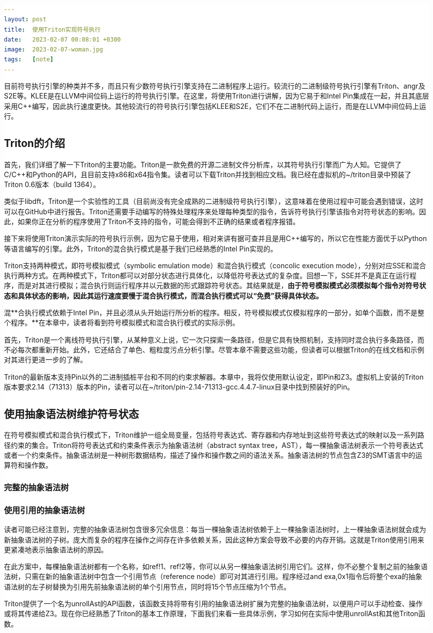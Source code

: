 ```yaml
---
layout: post
title:  使用Triton实现符号执行
date:   2023-02-07 00:08:01 +0300
image:  2023-02-07-woman.jpg
tags:   [note]
---
```


目前符号执行引擎的种类并不多，而且只有少数符号执行引擎支持在二进制程序上运行。较流行的二进制级符号执行引擎有Triton、angr及S2E等。KLEE是在LLVM中间位码上运行的符号执行引擎。在这里，将使用Triton进行讲解，因为它易于和Intel Pin集成在一起，并且其底层采用C++编写，因此执行速度更快。其他较流行的符号执行引擎包括KLEE和S2E，它们不在二进制代码上运行，而是在LLVM中间位码上运行。

## Triton的介绍

首先，我们详细了解一下Triton的主要功能。Triton是一款免费的开源二进制文件分析库，以其符号执行引擎而广为人知。它提供了C/C++和Python的API，且目前支持x86和x64指令集。读者可以下载Triton并找到相应文档。我已经在虚拟机的~/triton目录中预装了Triton 0.6版本（build 1364）。

类似于libdft，Triton是一个实验性的工具（目前尚没有完全成熟的二进制级符号执行引擎），这意味着在使用过程中可能会遇到错误，这时可以在GitHub中进行报告。Triton还需要手动编写的特殊处理程序来处理每种类型的指令，告诉符号执行引擎该指令对符号状态的影响。因此，如果你正在分析的程序使用了Triton不支持的指令，可能会得到不正确的结果或者程序报错。

接下来将使用Triton演示实际的符号执行示例，因为它易于使用，相对来讲有据可查并且是用C++编写的，所以它在性能方面优于以Python等语言编写的引擎。此外，Triton的混合执行模式是基于我们已经熟悉的Intel Pin实现的。

Triton支持两种模式，即符号模拟模式（symbolic emulation mode）和混合执行模式（concolic execution mode），分别对应SSE和混合执行两种方式。在两种模式下，Triton都可以对部分状态进行具体化，以降低符号表达式的复杂度。回想一下，SSE并不是真正在运行程序，而是对其进行模拟；混合执行则运行程序并以元数据的形式跟踪符号状态。其结果就是，**由于符号模拟模式必须模拟每个指令对符号状态和具体状态的影响，因此其运行速度要慢于混合执行模式，而混合执行模式可以“免费”获得具体状态。**

混**合执行模式依赖于Intel Pin，并且必须从头开始运行所分析的程序。相反，符号模拟模式仅模拟程序的一部分，如单个函数，而不是整个程序。**在本章中，读者将看到符号模拟模式和混合执行模式的实际示例。

首先，Triton是一个离线符号执行引擎，从某种意义上说，它一次只探索一条路径，但是它具有快照机制，支持同时混合执行多条路径，而不必每次都重新开始。此外，它还结合了单色、粗粒度污点分析引擎。尽管本章不需要这些功能，但读者可以根据Triton的在线文档和示例对其进行更进一步的了解。

Triton的最新版本支持Pin以外的二进制插桩平台和不同的约束求解器。本章中，我将仅使用默认设定，即Pin和Z3。虚拟机上安装的Triton版本要求2.14（71313）版本的Pin，读者可以在~/triton/pin-2.14-71313-gcc.4.4.7-linux目录中找到预装好的Pin。

## 使用抽象语法树维护符号状态

在符号模拟模式和混合执行模式下，Triton维护一组全局变量，包括符号表达式、寄存器和内存地址到这些符号表达式的映射以及一系列路径约束的集合。Triton将符号表达式和约束条件表示为抽象语法树（abstract syntax tree，AST），每一棵抽象语法树表示一个符号表达式或者一个约束条件。抽象语法树是一种树形数据结构，描述了操作和操作数之间的语法关系。抽象语法树的节点包含Z3的SMT语言中的运算符和操作数。

### 完整的抽象语法树

### 使用引用的抽象语法树

读者可能已经注意到，完整的抽象语法树包含很多冗余信息：每当一棵抽象语法树依赖于上一棵抽象语法树时，上一棵抽象语法树就会成为新抽象语法树的子树。庞大而复杂的程序在操作之间存在许多依赖关系，因此这种方案会导致不必要的内存开销。这就是Triton使用引用来更紧凑地表示抽象语法树的原因。

在此方案中，每棵抽象语法树都有一个名称，如ref!1、ref!2等，你可以从另一棵抽象语法树引用它们。这样，你不必整个复制之前的抽象语法树，只需在新的抽象语法树中包含一个引用节点（reference node）即可对其进行引用。程序经过and exa,0x1指令后将整个exa的抽象语法树的左子树替换为引用先前抽象语法树的单个引用节点，同时将15个节点压缩为1个节点。

Triton提供了一个名为unrollAst的API函数，该函数支持将带有引用的抽象语法树扩展为完整的抽象语法树，以便用户可以手动检查、操作或将其传递给Z3。现在你已经熟悉了Triton的基本工作原理，下面我们来看一些具体示例，学习如何在实际中使用unrollAst和其他Triton函数。
